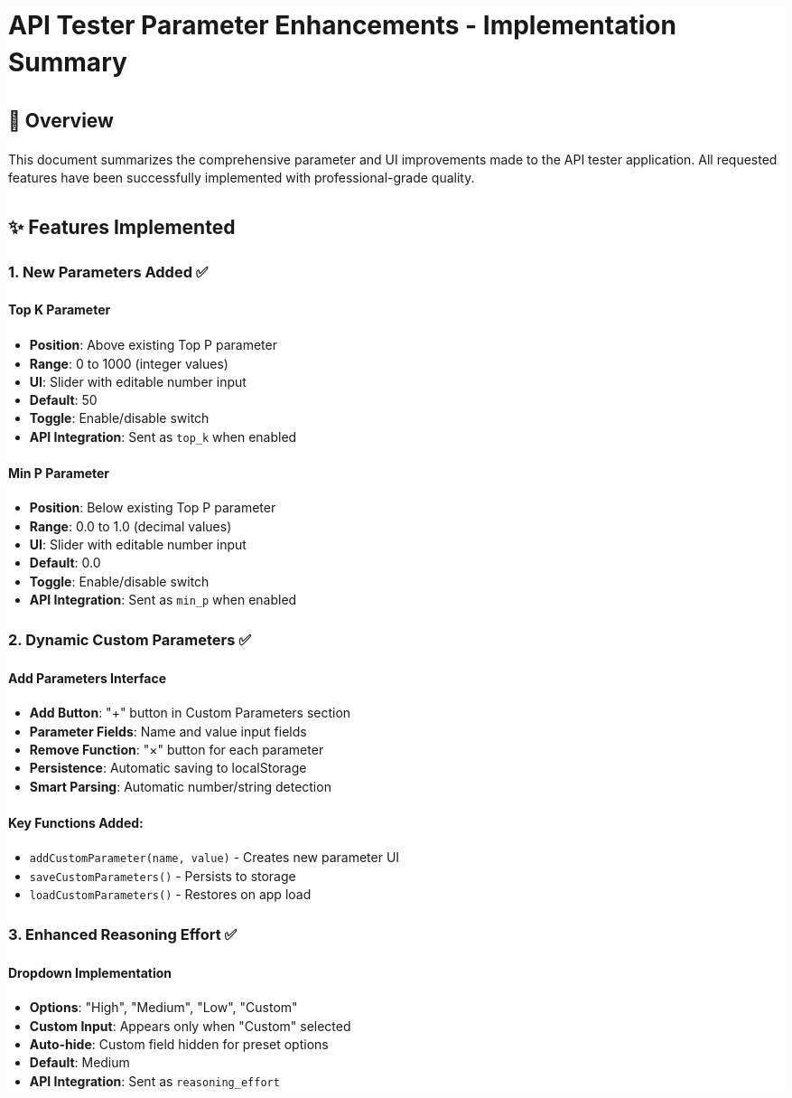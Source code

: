 # API Tester Parameter Enhancements - Implementation Summary

## 🎯 Overview

This document summarizes the comprehensive parameter and UI improvements made to the API tester application. All requested features have been successfully implemented with professional-grade quality.

## ✨ Features Implemented

### 1. **New Parameters Added** ✅

#### **Top K Parameter**
- **Position**: Above existing Top P parameter
- **Range**: 0 to 1000 (integer values)
- **UI**: Slider with editable number input
- **Default**: 50
- **Toggle**: Enable/disable switch
- **API Integration**: Sent as `top_k` when enabled

#### **Min P Parameter**
- **Position**: Below existing Top P parameter
- **Range**: 0.0 to 1.0 (decimal values)
- **UI**: Slider with editable number input
- **Default**: 0.0
- **Toggle**: Enable/disable switch
- **API Integration**: Sent as `min_p` when enabled

### 2. **Dynamic Custom Parameters** ✅

#### **Add Parameters Interface**
- **Add Button**: "+" button in Custom Parameters section
- **Parameter Fields**: Name and value input fields
- **Remove Function**: "×" button for each parameter
- **Persistence**: Automatic saving to localStorage
- **Smart Parsing**: Automatic number/string detection

#### **Key Functions Added**:
- `addCustomParameter(name, value)` - Creates new parameter UI
- `saveCustomParameters()` - Persists to storage
- `loadCustomParameters()` - Restores on app load

### 3. **Enhanced Reasoning Effort** ✅

#### **Dropdown Implementation**
- **Options**: "High", "Medium", "Low", "Custom"
- **Custom Input**: Appears only when "Custom" selected
- **Auto-hide**: Custom field hidden for preset options
- **Default**: Medium
- **API Integration**: Sent as `reasoning_effort`
